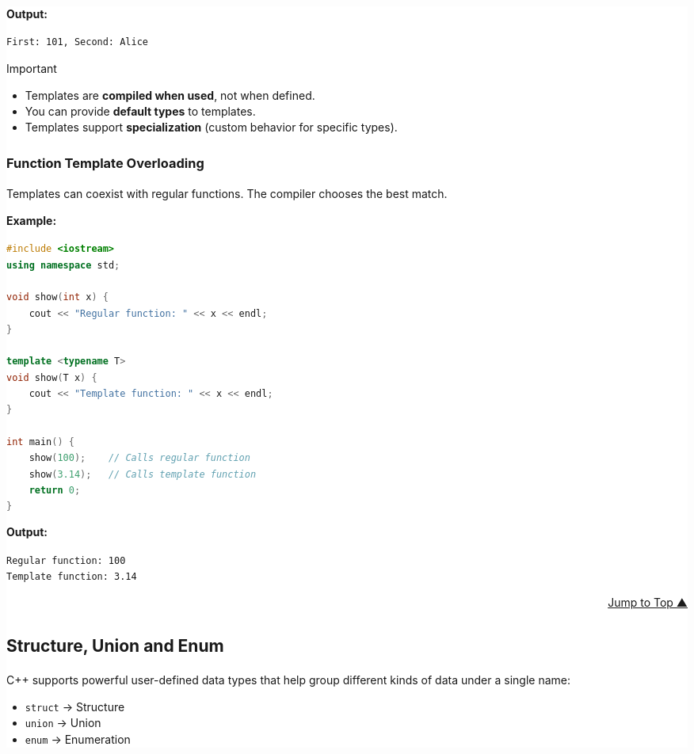 **Output:**

```
First: 101, Second: Alice
```

> [!IMPORTANT]
>
> - Templates are **compiled when used**, not when defined.
> - You can provide **default types** to templates.
> - Templates support **specialization** (custom behavior for specific types).

### Function Template Overloading

Templates can coexist with regular functions. The compiler chooses the best match.

**Example:**

```cpp
#include <iostream>
using namespace std;

void show(int x) {
    cout << "Regular function: " << x << endl;
}

template <typename T>
void show(T x) {
    cout << "Template function: " << x << endl;
}

int main() {
    show(100);    // Calls regular function
    show(3.14);   // Calls template function
    return 0;
}
```

**Output:**

```
Regular function: 100
Template function: 3.14
```


<p align="right">
<a href="#table-of-contents">Jump to Top ▲</a>
</p>


## Structure, Union and Enum

C++ supports powerful user-defined data types that help group different kinds of data under a single name:

- `struct` → Structure
- `union` → Union
- `enum` → Enumeration
